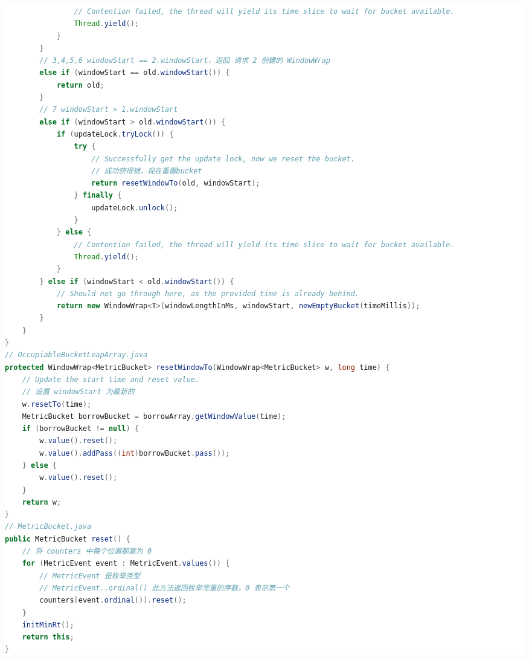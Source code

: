```java
                // Contention failed, the thread will yield its time slice to wait for bucket available.
                Thread.yield();
            }
        } 
        // 3,4,5,6 windowStart == 2.windowStart，返回 请求 2 创建的 WindowWrap
        else if (windowStart == old.windowStart()) {
            return old;
        } 
        // 7 windowStart > 1.windowStart
        else if (windowStart > old.windowStart()) {
            if (updateLock.tryLock()) {
                try {
                    // Successfully get the update lock, now we reset the bucket.
                    // 成功获得锁，现在重置bucket
                    return resetWindowTo(old, windowStart);
                } finally {
                    updateLock.unlock();
                }
            } else {
                // Contention failed, the thread will yield its time slice to wait for bucket available.
                Thread.yield();
            }
        } else if (windowStart < old.windowStart()) {
            // Should not go through here, as the provided time is already behind.
            return new WindowWrap<T>(windowLengthInMs, windowStart, newEmptyBucket(timeMillis));
        }
    }
}
// OccupiableBucketLeapArray.java
protected WindowWrap<MetricBucket> resetWindowTo(WindowWrap<MetricBucket> w, long time) {
    // Update the start time and reset value.
    // 设置 windowStart 为最新的
    w.resetTo(time);
    MetricBucket borrowBucket = borrowArray.getWindowValue(time);
    if (borrowBucket != null) {
        w.value().reset();
        w.value().addPass((int)borrowBucket.pass());
    } else {
        w.value().reset();
    }
    return w;
}
// MetricBucket.java
public MetricBucket reset() {
    // 将 counters 中每个位置都置为 0
    for (MetricEvent event : MetricEvent.values()) {
        // MetricEvent 是枚举类型
        // MetricEvent..ordinal() 此方法返回枚举常量的序数，0 表示第一个
        counters[event.ordinal()].reset();
    }
    initMinRt();
    return this;
}
```
